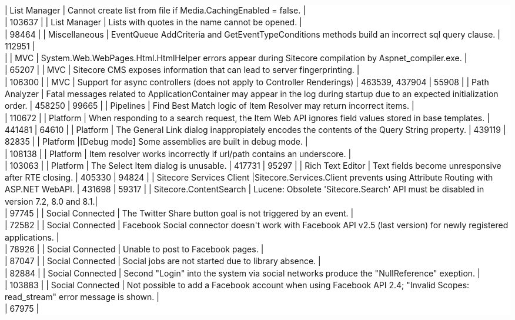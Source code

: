 | List Manager | Cannot create list from file if Media.CachingEnabled = false. |   
 | 103637 |
| List Manager | ​Lists with quotes in the name cannot be opened. |   
 | 98464 |
| Miscellaneous | ​EventQueue AddCriteria and GetEventTypeConditions methods build an incorrect sql query clause​. | 112951 |   
 |
| MVC | ​System.Web.WebPages.Html.HtmlHelper errors appear during Sitecore compilation by Aspnet\_compiler.exe.​ |   
 | 65207 |
| MVC | ​Sitecore CMS exposes information that can lead to server fingerprinting​. |   
 | 106300 |
| MVC | Support for async controllers (does not apply to Controller Renderings) | 463539, 437904 | 55908 |
| Path Analyzer | Fatal messages related to ApplicationContainer may appear in the log during startup due to an expected initialization order. | 458250 | 99665 |
| Pipelines | ​Find Best Match logic of Item Resolver may return incorrect items​. |   
 | 110672 |
| Platform | ​​When responding to a search request, the Item Web API ignores field values stored in base templates.​​​​ | 441481 | 64610 |
| Platform | ​The General Link dialog inappropiately encodes​ the contents of the Query String property. | 439119 | 82835 |
| Platform | ​\[Debug mode\] Some assemblies are built in debug mode​. |   
 | 108138 |
| Platform | ​Item resolver works incorrectly if url/path contains an underscore.​ |   
 | 103063 |
| Platform | The Select Item dialog is unusable. | 417731 | 95297 |
| Rich Text Editor | ​Text fields become unresponsive after RTE closing​. | 405330 | 94824 |
| Sitecore Services Client | ​Sitecore.Services.Client prevents using Attribute Routing with ASP.NET WebAPI​. | 431698 | 59317 |
| Sitecore.ContentSearch | ​Lucene: Obsolete 'Sitecore.Search' API must be disabled in version 7.2, 8.0 and 8.1.​ |   
 | 97745 |
| Social Connected | The Twitter Share button goal is not triggered by an event. |   
 | 72582 |
| Social Connected | ​Facebook Social connector doesn't work with Facebook API v2.5 (last version) for newly registered applications. |   
 | 78926 |
| Social Connected | ​Unable to post to Facebook pages. |   
 | 87047 |
| Social Connected | ​Social jobs are not started due to library absence. |   
 | 82884 |
| Social Connected | ​Second "Login" into the system via social networks produce the "NullReference" exeption. |   
 | 103883 |
| Social Connected | ​Not possible to add a Facebook account when using Facebook API 2.4; "Invalid Scopes: read\_stream" error message is shown. |   
 | 67975 |
